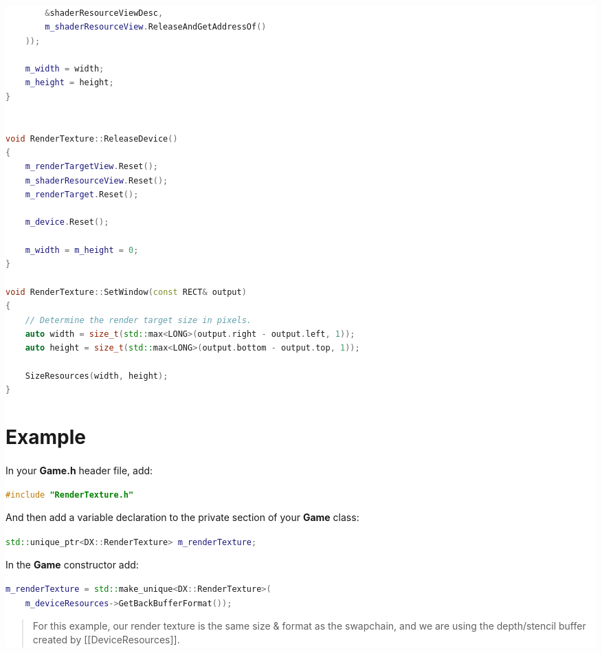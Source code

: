 ```cpp
        &shaderResourceViewDesc,
        m_shaderResourceView.ReleaseAndGetAddressOf()
    ));

    m_width = width;
    m_height = height;
}


void RenderTexture::ReleaseDevice()
{
    m_renderTargetView.Reset();
    m_shaderResourceView.Reset();
    m_renderTarget.Reset();

    m_device.Reset();

    m_width = m_height = 0;
}

void RenderTexture::SetWindow(const RECT& output)
{
    // Determine the render target size in pixels.
    auto width = size_t(std::max<LONG>(output.right - output.left, 1));
    auto height = size_t(std::max<LONG>(output.bottom - output.top, 1));

    SizeResources(width, height);
}
```

# Example

In your **Game.h** header file, add:

```cpp
#include "RenderTexture.h"
```

And then add a variable declaration to the private section of your **Game** class:

```cpp
std::unique_ptr<DX::RenderTexture> m_renderTexture;
```

In the **Game** constructor add:

```cpp
m_renderTexture = std::make_unique<DX::RenderTexture>(
    m_deviceResources->GetBackBufferFormat());
```

> For this example, our render texture is the same size & format as the swapchain, and we are using the depth/stencil buffer created by [[DeviceResources]].
